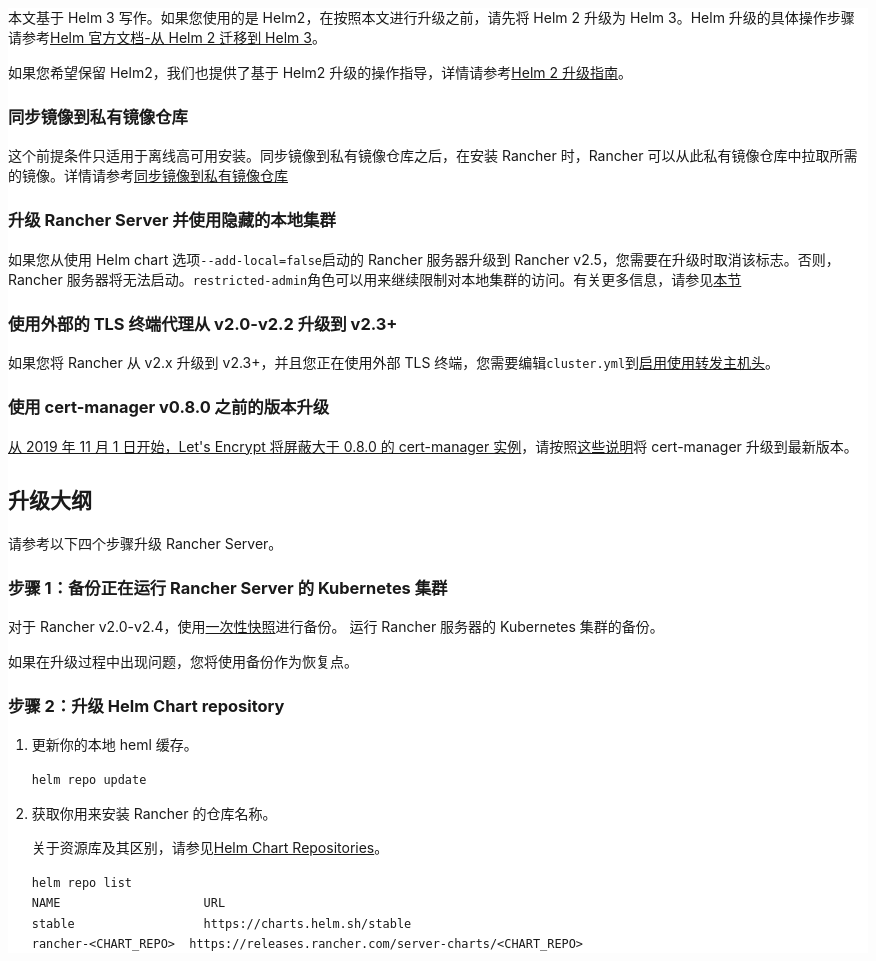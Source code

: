 本文基于 Helm 3 写作。如果您使用的是 Helm2，在按照本文进行升级之前，请先将 Helm 2 升级为 Helm 3。Helm 升级的具体操作步骤请参考[Helm 官方文档-从 Helm 2 迁移到 Helm 3](https://helm.sh/blog/migrate-from-helm-v2-to-helm-v3/)。

如果您希望保留 Helm2，我们也提供了基于 Helm2 升级的操作指导，详情请参考[Helm 2 升级指南](/docs/rancher2/installation/install-rancher-on-k8s/upgrades/ha/helm2/)。

### 同步镜像到私有镜像仓库

这个前提条件只适用于离线高可用安装。同步镜像到私有镜像仓库之后，在安装 Rancher 时，Rancher 可以从此私有镜像仓库中拉取所需的镜像。详情请参考[同步镜像到私有镜像仓库](/docs/rancher2/installation/other-installation-methods/air-gap/populate-private-registry/)

### 升级 Rancher Server 并使用隐藏的本地集群

如果您从使用 Helm chart 选项`--add-local=false`启动的 Rancher 服务器升级到 Rancher v2.5，您需要在升级时取消该标志。否则，Rancher 服务器将无法启动。`restricted-admin`角色可以用来继续限制对本地集群的访问。有关更多信息，请参见[本节](/docs/rancher2/admin-settings/rbac/global-permissions/)

### 使用外部的 TLS 终端代理从 v2.0-v2.2 升级到 v2.3+

如果您将 Rancher 从 v2.x 升级到 v2.3+，并且您正在使用外部 TLS 终端，您需要编辑`cluster.yml`到[启用使用转发主机头](/docs/rancher2/installation/install-rancher-on-k8s/chart-options/)。

### 使用 cert-manager v0.8.0 之前的版本升级

[从 2019 年 11 月 1 日开始，Let's Encrypt 将屏蔽大于 0.8.0 的 cert-manager 实例](https://community.letsencrypt.org/t/blocking-old-cert-manager-versions/98753)，请按照[这些说明](/docs/rancher2/admin-settings/rbac/global-permissions/)将 cert-manager 升级到最新版本。

## 升级大纲

请参考以下四个步骤升级 Rancher Server。

### 步骤 1：备份正在运行 Rancher Server 的 Kubernetes 集群

对于 Rancher v2.0-v2.4，使用[一次性快照](/docs/rancher2/backups/backup/ha-backups/)进行备份。
运行 Rancher 服务器的 Kubernetes 集群的备份。

如果在升级过程中出现问题，您将使用备份作为恢复点。

### 步骤 2：升级 Helm Chart repository

1. 更新你的本地 heml 缓存。

   ```
   helm repo update
   ```

1. 获取你用来安装 Rancher 的仓库名称。

   关于资源库及其区别，请参见[Helm Chart Repositories](/docs/rancher2/installation/install-rancher-on-k8s/chart-options/)。

   ```
   helm repo list
   NAME          	       URL
   stable        	       https://charts.helm.sh/stable
   rancher-<CHART_REPO>	 https://releases.rancher.com/server-charts/<CHART_REPO>
   ```
